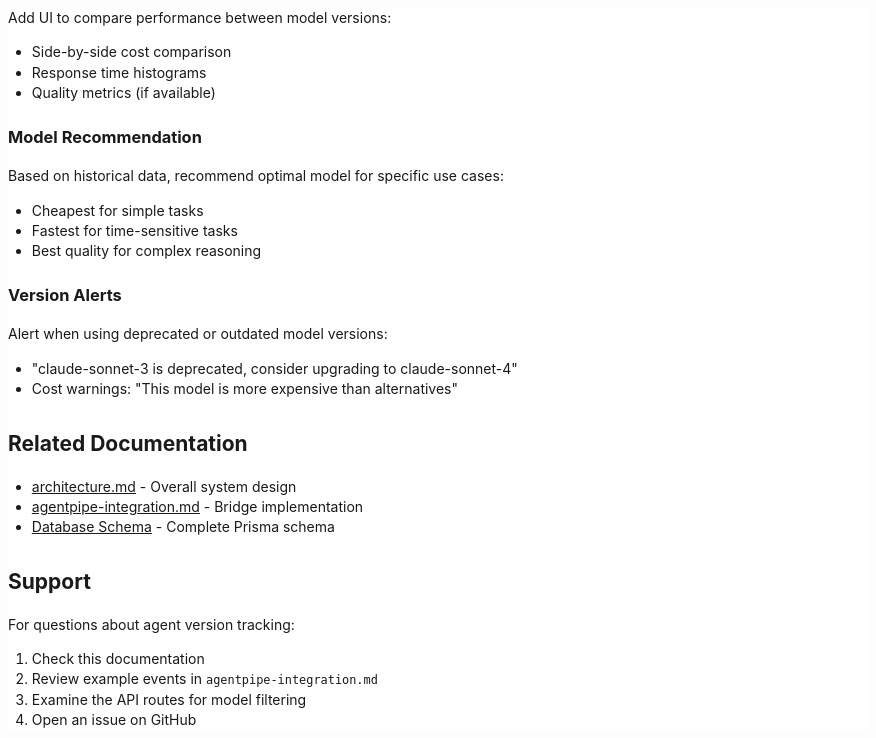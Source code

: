 Add UI to compare performance between model versions:
- Side-by-side cost comparison
- Response time histograms
- Quality metrics (if available)

### Model Recommendation

Based on historical data, recommend optimal model for specific use cases:
- Cheapest for simple tasks
- Fastest for time-sensitive tasks
- Best quality for complex reasoning

### Version Alerts

Alert when using deprecated or outdated model versions:
- "claude-sonnet-3 is deprecated, consider upgrading to claude-sonnet-4"
- Cost warnings: "This model is more expensive than alternatives"

## Related Documentation

- [architecture.md](architecture.md) - Overall system design
- [agentpipe-integration.md](agentpipe-integration.md) - Bridge implementation
- [Database Schema](../prisma/schema.prisma) - Complete Prisma schema

## Support

For questions about agent version tracking:
1. Check this documentation
2. Review example events in `agentpipe-integration.md`
3. Examine the API routes for model filtering
4. Open an issue on GitHub
